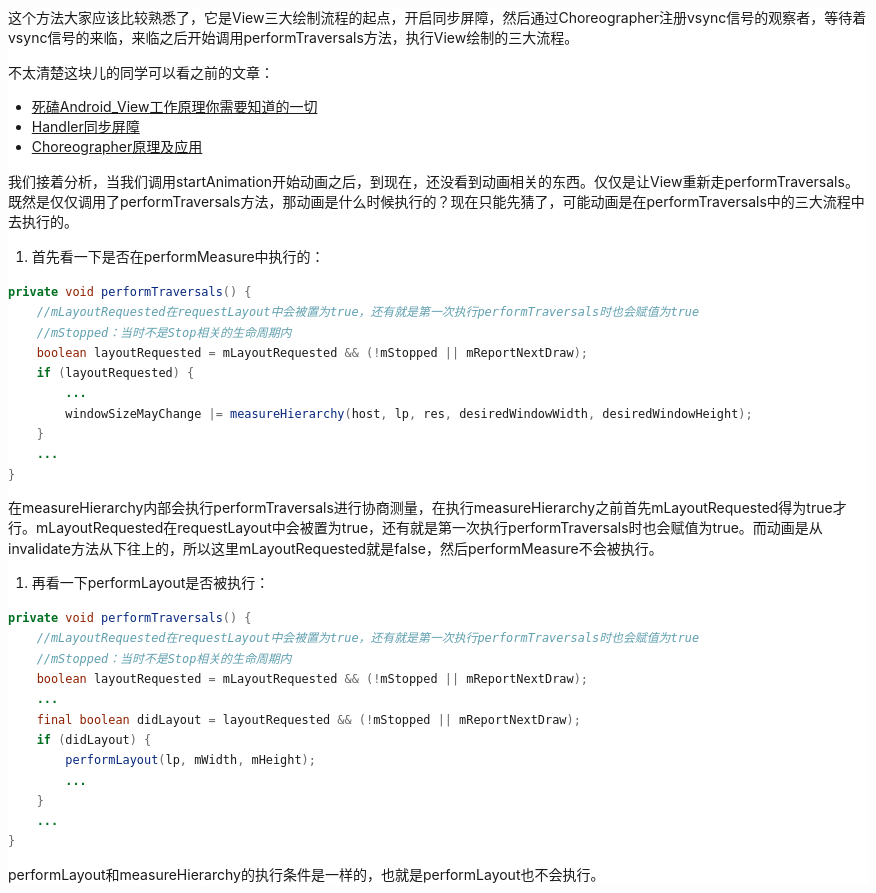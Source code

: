 这个方法大家应该比较熟悉了，它是View三大绘制流程的起点，开启同步屏障，然后通过Choreographer注册vsync信号的观察者，等待着vsync信号的来临，来临之后开始调用performTraversals方法，执行View绘制的三大流程。

不太清楚这块儿的同学可以看之前的文章：

*   [死磕Android\_View工作原理你需要知道的一切](https://github.com/xfhy/Android-Notes/blob/master/Blogs/Android/%E7%B3%BB%E7%BB%9F%E6%BA%90%E7%A0%81%E8%A7%A3%E6%9E%90/%E6%AD%BB%E7%A3%95Android_View%E5%B7%A5%E4%BD%9C%E5%8E%9F%E7%90%86%E4%BD%A0%E9%9C%80%E8%A6%81%E7%9F%A5%E9%81%93%E7%9A%84%E4%B8%80%E5%88%87.md)
*   [Handler同步屏障](https://github.com/xfhy/Android-Notes/blob/master/Blogs/Android/%E7%B3%BB%E7%BB%9F%E6%BA%90%E7%A0%81%E8%A7%A3%E6%9E%90/Handler%E5%90%8C%E6%AD%A5%E5%B1%8F%E9%9A%9C.md)
*   [Choreographer原理及应用](https://github.com/xfhy/Android-Notes/blob/master/Blogs/Android/%E7%B3%BB%E7%BB%9F%E6%BA%90%E7%A0%81%E8%A7%A3%E6%9E%90/Choreographer%E5%8E%9F%E7%90%86%E5%8F%8A%E5%BA%94%E7%94%A8.md)

我们接着分析，当我们调用startAnimation开始动画之后，到现在，还没看到动画相关的东西。仅仅是让View重新走performTraversals。既然是仅仅调用了performTraversals方法，那动画是什么时候执行的？现在只能先猜了，可能动画是在performTraversals中的三大流程中去执行的。

1.  首先看一下是否在performMeasure中执行的：

```java
private void performTraversals() {
    //mLayoutRequested在requestLayout中会被置为true，还有就是第一次执行performTraversals时也会赋值为true
    //mStopped：当时不是Stop相关的生命周期内
    boolean layoutRequested = mLayoutRequested && (!mStopped || mReportNextDraw);
    if (layoutRequested) {
        ...
        windowSizeMayChange |= measureHierarchy(host, lp, res, desiredWindowWidth, desiredWindowHeight);
    }
    ...
}
```

在measureHierarchy内部会执行performTraversals进行协商测量，在执行measureHierarchy之前首先mLayoutRequested得为true才行。mLayoutRequested在requestLayout中会被置为true，还有就是第一次执行performTraversals时也会赋值为true。而动画是从invalidate方法从下往上的，所以这里mLayoutRequested就是false，然后performMeasure不会被执行。

1.  再看一下performLayout是否被执行：

```java
private void performTraversals() {
    //mLayoutRequested在requestLayout中会被置为true，还有就是第一次执行performTraversals时也会赋值为true
    //mStopped：当时不是Stop相关的生命周期内
    boolean layoutRequested = mLayoutRequested && (!mStopped || mReportNextDraw);
    ...
    final boolean didLayout = layoutRequested && (!mStopped || mReportNextDraw);
    if (didLayout) {
        performLayout(lp, mWidth, mHeight);
        ...
    }
    ...
}
```

performLayout和measureHierarchy的执行条件是一样的，也就是performLayout也不会执行。
